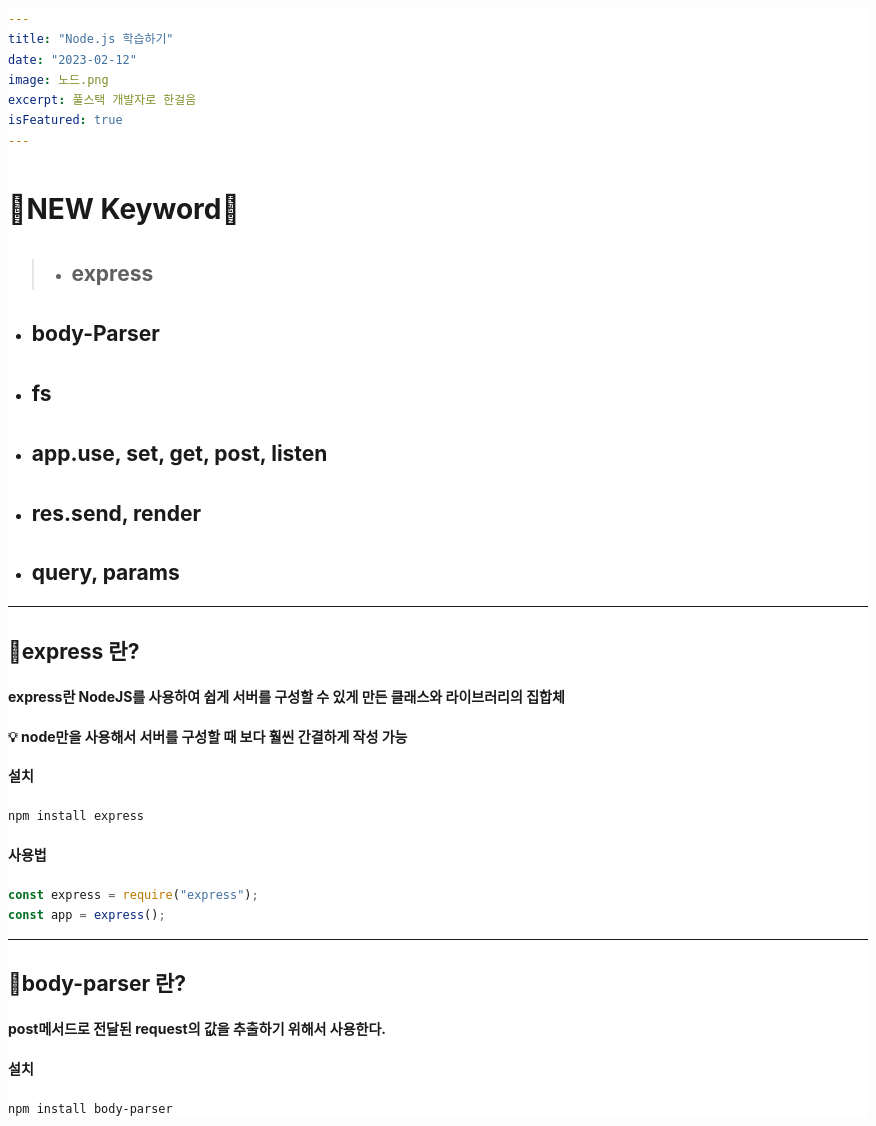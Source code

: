 ```yaml
---
title: "Node.js 학습하기"
date: "2023-02-12"
image: 노드.png
excerpt: 풀스택 개발자로 한걸음
isFeatured: true
---
```


# 📰NEW Keyword📰

> - ## express

- ## body-Parser
- ## fs
- ## app.use, set, get, post, listen
- ## res.send, render
- ## query, params

---

## 📌express 란?

>

#### express란 NodeJS를 사용하여 쉽게 서버를 구성할 수 있게 만든 클래스와 라이브러리의 집합체

#### 💡 node만을 사용해서 서버를 구성할 때 보다 훨씬 간결하게 작성 가능

#### 설치

`npm install express`

#### 사용법

```javascript
const express = require("express");
const app = express();
```

---

## 📌body-parser 란?

>

#### post메서드로 전달된 request의 값을 추출하기 위해서 사용한다.

#### 설치

`npm install body-parser`
